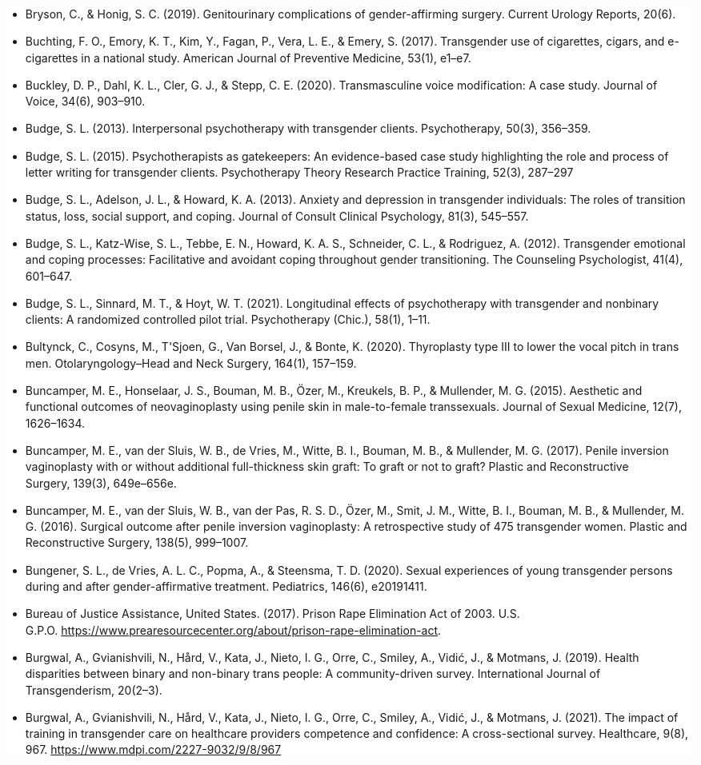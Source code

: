 - Bryson, C., & Honig, S. C. (2019). Genitourinary complications of gender-affirming surgery. Current Urology Reports, 20(6).

- Buchting, F. O., Emory, K. T., Kim, Y., Fagan, P., Vera, L. E., & Emery, S. (2017). Transgender use of cigarettes, cigars, and e-cigarettes in a national study. American Journal of Preventive Medicine, 53(1), e1–e7.

- Buckley, D. P., Dahl, K. L., Cler, G. J., & Stepp, C. E. (2020). Transmasculine voice modification: A case study. Journal of Voice, 34(6), 903–910.

- Budge, S. L. (2013). Interpersonal psychotherapy with transgender clients. Psychotherapy, 50(3), 356–359.

- Budge, S. L. (2015). Psychotherapists as gatekeepers: An evidence-based case study highlighting the role and process of letter writing for transgender clients. Psychotherapy Theory Research Practice Training, 52(3), 287–297

- Budge, S. L., Adelson, J. L., & Howard, K. A. (2013). Anxiety and depression in transgender individuals: The roles of transition status, loss, social support, and coping. Journal of Consult Clinical Psychology, 81(3), 545–557.

- Budge, S. L., Katz-Wise, S. L., Tebbe, E. N., Howard, K. A. S., Schneider, C. L., & Rodriguez, A. (2012). Transgender emotional and coping processes: Facilitative and avoidant coping throughout gender transitioning. The Counseling Psychologist, 41(4), 601–647.

- Budge, S. L., Sinnard, M. T., & Hoyt, W. T. (2021). Longitudinal effects of psychotherapy with transgender and nonbinary clients: A randomized controlled pilot trial. Psychotherapy (Chic.), 58(1), 1–11.

- Bultynck, C., Cosyns, M., T'Sjoen, G., Van Borsel, J., & Bonte, K. (2020). Thyroplasty type III to lower the vocal pitch in trans men. Otolaryngology–Head and Neck Surgery, 164(1), 157–159.

- Buncamper, M. E., Honselaar, J. S., Bouman, M. B., Özer, M., Kreukels, B. P., & Mullender, M. G. (2015). Aesthetic and functional outcomes of neovaginoplasty using penile skin in male-to-female transsexuals. Journal of Sexual Medicine, 12(7), 1626–1634.

- Buncamper, M. E., van der Sluis, W. B., de Vries, M., Witte, B. I., Bouman, M. B., & Mullender, M. G. (2017). Penile inversion vaginoplasty with or without additional full-thickness skin graft: To graft or not to graft? Plastic and Reconstructive Surgery, 139(3), 649e–656e.

- Buncamper, M. E., van der Sluis, W. B., van der Pas, R. S. D., Özer, M., Smit, J. M., Witte, B. I., Bouman, M. B., & Mullender, M. G. (2016). Surgical outcome after penile inversion vaginoplasty: A retrospective study of 475 transgender women. Plastic and Reconstructive Surgery, 138(5), 999–1007.

- Bungener, S. L., de Vries, A. L. C., Popma, A., & Steensma, T. D. (2020). Sexual experiences of young transgender persons during and after gender-affirmative treatment. Pediatrics, 146(6), e20191411.

- Bureau of Justice Assistance, United States. (2017). Prison Rape Elimination Act of 2003. U.S. G.P.O. https://www.prearesourcecenter.org/about/prison-rape-elimination-act.

- Burgwal, A., Gvianishvili, N., Hård, V., Kata, J., Nieto, I. G., Orre, C., Smiley, A., Vidić, J., & Motmans, J. (2019). Health disparities between binary and non-binary trans people: A community-driven survey. International Journal of Transgenderism, 20(2–3).

- Burgwal, A., Gvianishvili, N., Hård, V., Kata, J., Nieto, I. G., Orre, C., Smiley, A., Vidić, J., & Motmans, J. (2021). The impact of training in transgender care on healthcare providers competence and confidence: A cross-sectional survey. Healthcare, 9(8), 967. https://www.mdpi.com/2227-9032/9/8/967
